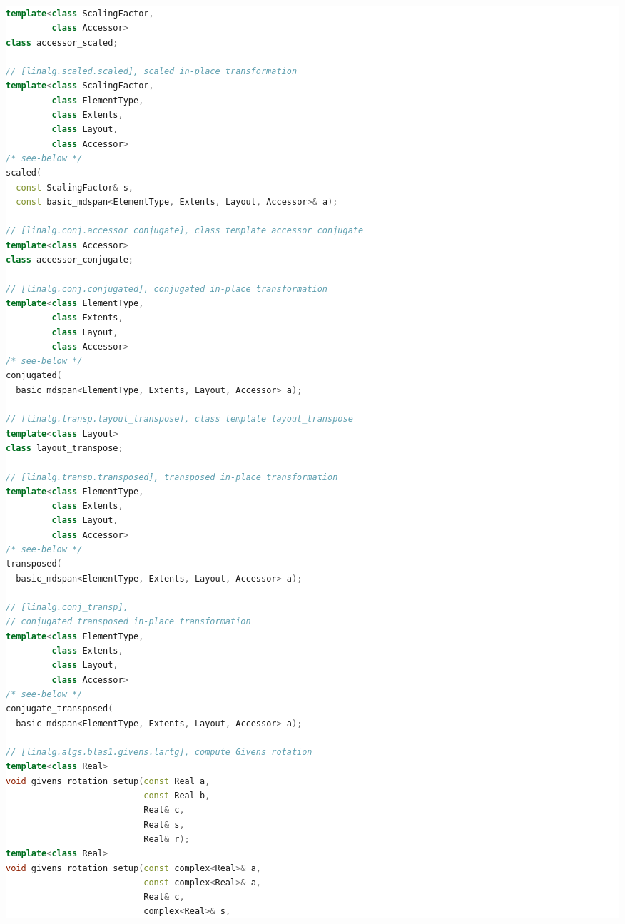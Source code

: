 ```c++
template<class ScalingFactor,
         class Accessor>
class accessor_scaled;

// [linalg.scaled.scaled], scaled in-place transformation
template<class ScalingFactor,
         class ElementType,
         class Extents,
         class Layout,
         class Accessor>
/* see-below */
scaled(
  const ScalingFactor& s,
  const basic_mdspan<ElementType, Extents, Layout, Accessor>& a);

// [linalg.conj.accessor_conjugate], class template accessor_conjugate
template<class Accessor>
class accessor_conjugate;

// [linalg.conj.conjugated], conjugated in-place transformation
template<class ElementType,
         class Extents,
         class Layout,
         class Accessor>
/* see-below */
conjugated(
  basic_mdspan<ElementType, Extents, Layout, Accessor> a);

// [linalg.transp.layout_transpose], class template layout_transpose
template<class Layout>
class layout_transpose;

// [linalg.transp.transposed], transposed in-place transformation
template<class ElementType,
         class Extents,
         class Layout,
         class Accessor>
/* see-below */
transposed(
  basic_mdspan<ElementType, Extents, Layout, Accessor> a);

// [linalg.conj_transp],
// conjugated transposed in-place transformation
template<class ElementType,
         class Extents,
         class Layout,
         class Accessor>
/* see-below */
conjugate_transposed(
  basic_mdspan<ElementType, Extents, Layout, Accessor> a);

// [linalg.algs.blas1.givens.lartg], compute Givens rotation
template<class Real>
void givens_rotation_setup(const Real a,
                           const Real b,
                           Real& c,
                           Real& s,
                           Real& r);
template<class Real>
void givens_rotation_setup(const complex<Real>& a,
                           const complex<Real>& a,
                           Real& c,
                           complex<Real>& s,
```